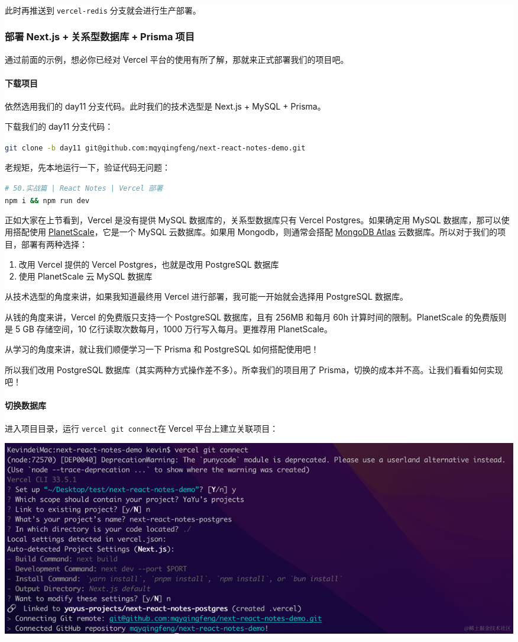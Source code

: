 此时再推送到 `vercel-redis` 分支就会进行生产部署。

### 部署 Next.js + 关系型数据库 + Prisma 项目

通过前面的示例，想必你已经对 Vercel 平台的使用有所了解，那就来正式部署我们的项目吧。

#### 下载项目

依然选用我们的 day11 分支代码。此时我们的技术选型是 Next.js + MySQL + Prisma。

下载我们的 day11 分支代码：

```bash
git clone -b day11 git@github.com:mqyqingfeng/next-react-notes-demo.git
```

老规矩，先本地运行一下，验证代码无问题：

```bash
# 50.实战篇 | React Notes | Vercel 部署
npm i && npm run dev
```

正如大家在上节看到，Vercel 是没有提供 MySQL 数据库的，关系型数据库只有 Vercel Postgres。如果确定用 MySQL 数据库，那可以使用搭配使用 [PlanetScale](https://planetscale.com/)，它是一个 MySQL 云数据库。如果用 Mongodb，则通常会搭配 [MongoDB Atlas](https://www.mongodb.com/zh-cn/cloud/atlas/lp/try4) 云数据库。所以对于我们的项目，部署有两种选择：

1.  改用 Vercel 提供的 Vercel Postgres，也就是改用 PostgreSQL 数据库
2.  使用 PlanetScale 云 MySQL 数据库

从技术选型的角度来讲，如果我知道最终用 Vercel 进行部署，我可能一开始就会选择用 PostgreSQL 数据库。

从钱的角度来讲，Vercel 的免费版只支持一个 PostgreSQL 数据库，且有 256MB 和每月 60h 计算时间的限制。PlanetScale 的免费版则是 5 GB 存储空间，10 亿行读取次数每月，1000 万行写入每月。更推荐用 PlanetScale。

从学习的角度来讲，就让我们顺便学习一下 Prisma 和 PostgreSQL 如何搭配使用吧！

所以我们改用 PostgreSQL 数据库（其实两种方式操作差不多）。所幸我们的项目用了 Prisma，切换的成本并不高。让我们看看如何实现吧！

#### 切换数据库

进入项目目录，运行 `vercel git connect`在 Vercel 平台上建立关联项目：

![image.png](./images/06eadf41f1f25c7a76bd7160c22303cb.png)
